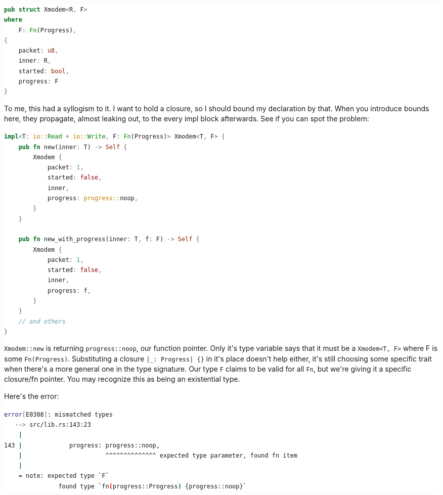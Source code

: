 ```rust
pub struct Xmodem<R, F>
where
    F: Fn(Progress),
{
    packet: u8,
    inner: R,
    started: bool,
    progress: F
}
```

To me, this had a syllogism to it. I want to hold a closure, so I should bound my declaration by that. When you introduce bounds here, they propagate, almost leaking out, to the every impl block afterwards. See if you can spot the problem:

```rust
impl<T: io::Read + io::Write, F: Fn(Progress)> Xmodem<T, F> {
    pub fn new(inner: T) -> Self {
        Xmodem {
            packet: 1,
            started: false,
            inner,
            progress: progress::noop,
        }
    }

    pub fn new_with_progress(inner: T, f: F) -> Self {
        Xmodem {
            packet: 1,
            started: false,
            inner,
            progress: f,
        }
    }
    // and others
}
```

`Xmodem::new` is returning `progress::noop`, our function pointer. Only it's type variable says that it must be a `Xmodem<T, F>` where F is some `Fn(Progress)`. Substituting a closure `|_: Progress| {}` in it's place doesn't help either, it's still choosing some specific trait when there's a more general one in the type signature. Our type `F` claims to be valid for all `Fn`, but we're giving it a specific closure/fn pointer. You may recognize this as being an existential type.

Here's the error:

```bash
error[E0308]: mismatched types
   --> src/lib.rs:143:23
    |
143 |             progress: progress::noop,
    |                       ^^^^^^^^^^^^^^ expected type parameter, found fn item
    |
    = note: expected type `F`
               found type `fn(progress::Progress) {progress::noop}`
```
